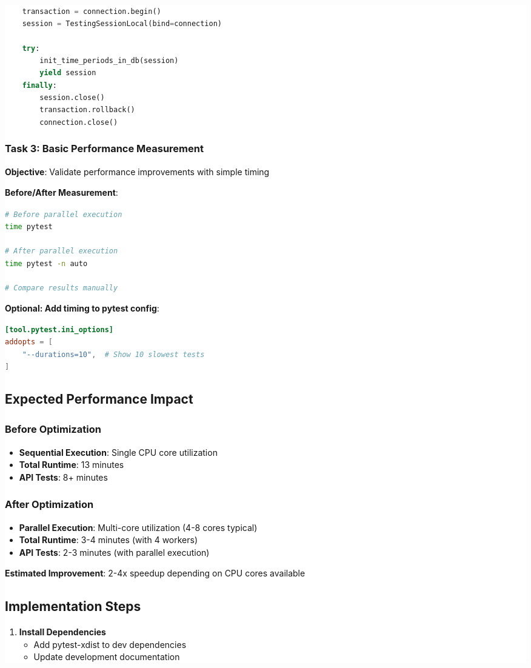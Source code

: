 ```python
    transaction = connection.begin()
    session = TestingSessionLocal(bind=connection)
    
    try:
        init_time_periods_in_db(session)
        yield session
    finally:
        session.close()
        transaction.rollback()
        connection.close()
```

### Task 3: Basic Performance Measurement
**Objective**: Validate performance improvements with simple timing

**Before/After Measurement**:
```bash
# Before parallel execution
time pytest

# After parallel execution  
time pytest -n auto

# Compare results manually
```

**Optional: Add timing to pytest config**:
```toml
[tool.pytest.ini_options]
addopts = [
    "--durations=10",  # Show 10 slowest tests
]
```

## Expected Performance Impact

### Before Optimization
- **Sequential Execution**: Single CPU core utilization
- **Total Runtime**: 13 minutes
- **API Tests**: 8+ minutes

### After Optimization  
- **Parallel Execution**: Multi-core utilization (4-8 cores typical)
- **Total Runtime**: 3-4 minutes (with 4 workers)
- **API Tests**: 2-3 minutes (with parallel execution)

**Estimated Improvement**: 2-4x speedup depending on CPU cores available

## Implementation Steps

1. **Install Dependencies**
   - Add pytest-xdist to dev dependencies
   - Update development documentation
